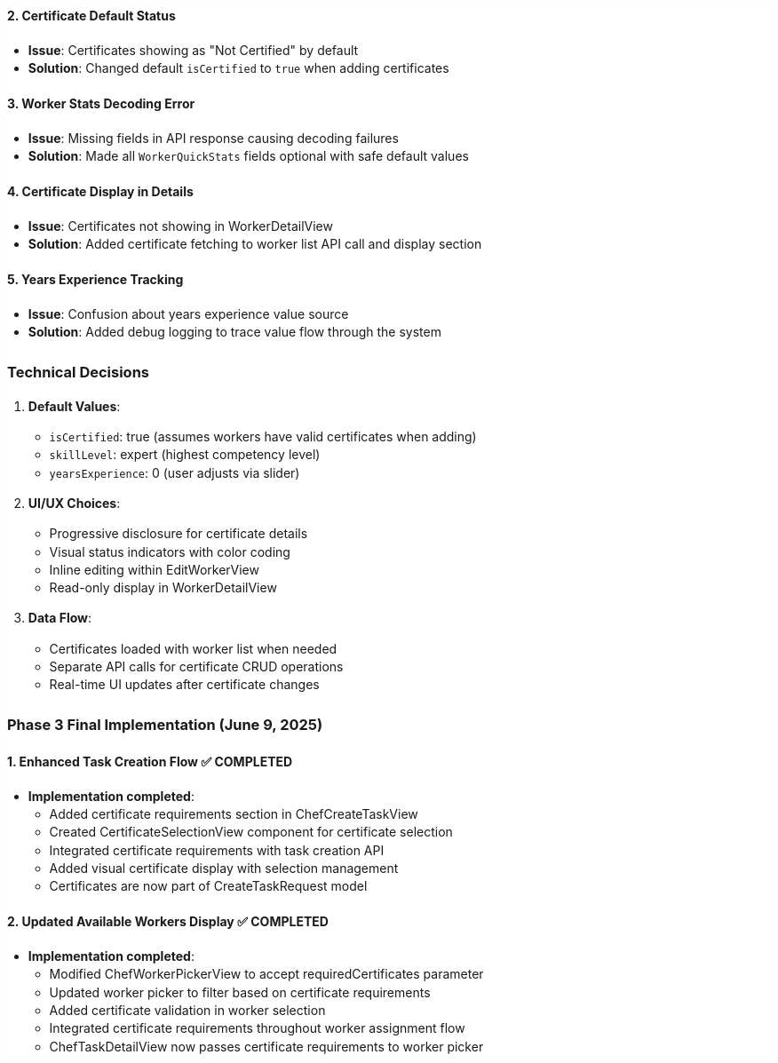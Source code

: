 #### 2. Certificate Default Status
- **Issue**: Certificates showing as "Not Certified" by default
- **Solution**: Changed default `isCertified` to `true` when adding certificates

#### 3. Worker Stats Decoding Error
- **Issue**: Missing fields in API response causing decoding failures
- **Solution**: Made all `WorkerQuickStats` fields optional with safe default values

#### 4. Certificate Display in Details
- **Issue**: Certificates not showing in WorkerDetailView
- **Solution**: Added certificate fetching to worker list API call and display section

#### 5. Years Experience Tracking
- **Issue**: Confusion about years experience value source
- **Solution**: Added debug logging to trace value flow through the system

### Technical Decisions

1. **Default Values**:
   - `isCertified`: true (assumes workers have valid certificates when adding)
   - `skillLevel`: expert (highest competency level)
   - `yearsExperience`: 0 (user adjusts via slider)

2. **UI/UX Choices**:
   - Progressive disclosure for certificate details
   - Visual status indicators with color coding
   - Inline editing within EditWorkerView
   - Read-only display in WorkerDetailView

3. **Data Flow**:
   - Certificates loaded with worker list when needed
   - Separate API calls for certificate CRUD operations
   - Real-time UI updates after certificate changes

### Phase 3 Final Implementation (June 9, 2025)

#### 1. Enhanced Task Creation Flow ✅ COMPLETED
- **Implementation completed**:
  - Added certificate requirements section in ChefCreateTaskView
  - Created CertificateSelectionView component for certificate selection
  - Integrated certificate requirements with task creation API
  - Added visual certificate display with selection management
  - Certificates are now part of CreateTaskRequest model

#### 2. Updated Available Workers Display ✅ COMPLETED  
- **Implementation completed**:
  - Modified ChefWorkerPickerView to accept requiredCertificates parameter
  - Updated worker picker to filter based on certificate requirements
  - Added certificate validation in worker selection
  - Integrated certificate requirements throughout worker assignment flow
  - ChefTaskDetailView now passes certificate requirements to worker picker
